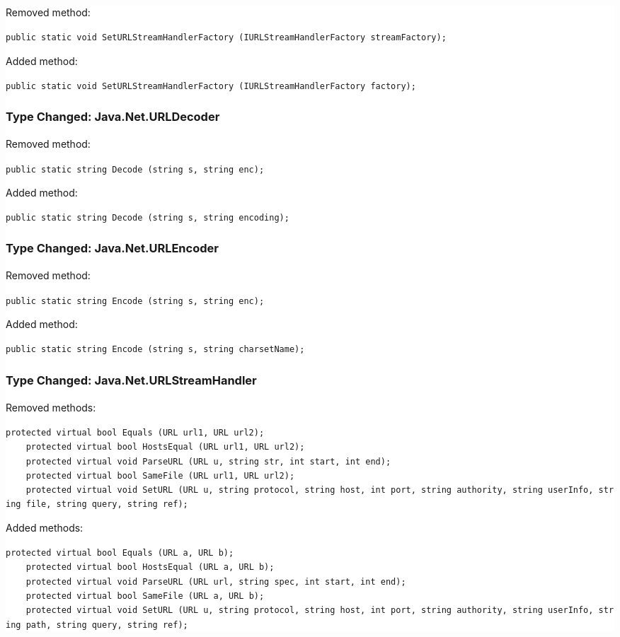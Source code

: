 Removed method:

```
public static void SetURLStreamHandlerFactory (IURLStreamHandlerFactory streamFactory);
```

Added method:

```
public static void SetURLStreamHandlerFactory (IURLStreamHandlerFactory factory);
```

### Type Changed: Java.Net.URLDecoder

Removed method:

```
public static string Decode (string s, string enc);
```

Added method:

```
public static string Decode (string s, string encoding);
```

### Type Changed: Java.Net.URLEncoder

Removed method:

```
public static string Encode (string s, string enc);
```

Added method:

```
public static string Encode (string s, string charsetName);
```

### Type Changed: Java.Net.URLStreamHandler

Removed methods:

```
protected virtual bool Equals (URL url1, URL url2);
	protected virtual bool HostsEqual (URL url1, URL url2);
	protected virtual void ParseURL (URL u, string str, int start, int end);
	protected virtual bool SameFile (URL url1, URL url2);
	protected virtual void SetURL (URL u, string protocol, string host, int port, string authority, string userInfo, string file, string query, string ref);
```

Added methods:

```
protected virtual bool Equals (URL a, URL b);
	protected virtual bool HostsEqual (URL a, URL b);
	protected virtual void ParseURL (URL url, string spec, int start, int end);
	protected virtual bool SameFile (URL a, URL b);
	protected virtual void SetURL (URL u, string protocol, string host, int port, string authority, string userInfo, string path, string query, string ref);
```
